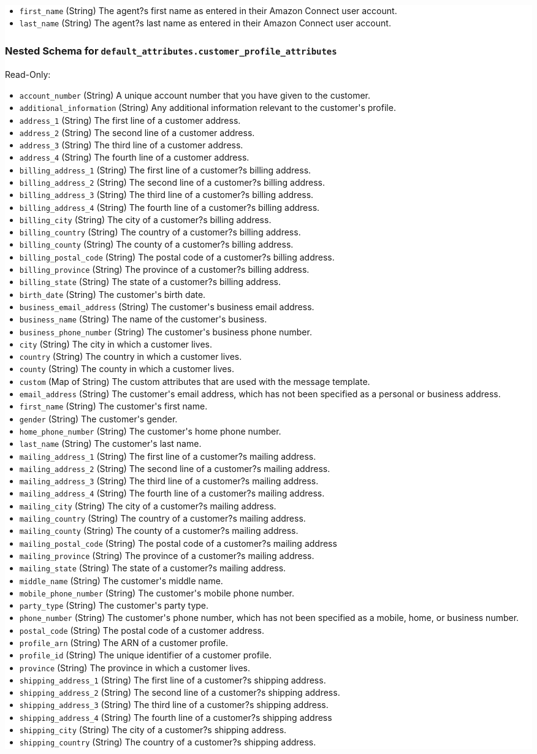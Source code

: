 - `first_name` (String) The agent?s first name as entered in their Amazon Connect user account.
- `last_name` (String) The agent?s last name as entered in their Amazon Connect user account.


<a id="nestedatt--default_attributes--customer_profile_attributes"></a>
### Nested Schema for `default_attributes.customer_profile_attributes`

Read-Only:

- `account_number` (String) A unique account number that you have given to the customer.
- `additional_information` (String) Any additional information relevant to the customer's profile.
- `address_1` (String) The first line of a customer address.
- `address_2` (String) The second line of a customer address.
- `address_3` (String) The third line of a customer address.
- `address_4` (String) The fourth line of a customer address.
- `billing_address_1` (String) The first line of a customer?s billing address.
- `billing_address_2` (String) The second line of a customer?s billing address.
- `billing_address_3` (String) The third line of a customer?s billing address.
- `billing_address_4` (String) The fourth line of a customer?s billing address.
- `billing_city` (String) The city of a customer?s billing address.
- `billing_country` (String) The country of a customer?s billing address.
- `billing_county` (String) The county of a customer?s billing address.
- `billing_postal_code` (String) The postal code of a customer?s billing address.
- `billing_province` (String) The province of a customer?s billing address.
- `billing_state` (String) The state of a customer?s billing address.
- `birth_date` (String) The customer's birth date.
- `business_email_address` (String) The customer's business email address.
- `business_name` (String) The name of the customer's business.
- `business_phone_number` (String) The customer's business phone number.
- `city` (String) The city in which a customer lives.
- `country` (String) The country in which a customer lives.
- `county` (String) The county in which a customer lives.
- `custom` (Map of String) The custom attributes that are used with the message template.
- `email_address` (String) The customer's email address, which has not been specified as a personal or business address.
- `first_name` (String) The customer's first name.
- `gender` (String) The customer's gender.
- `home_phone_number` (String) The customer's home phone number.
- `last_name` (String) The customer's last name.
- `mailing_address_1` (String) The first line of a customer?s mailing address.
- `mailing_address_2` (String) The second line of a customer?s mailing address.
- `mailing_address_3` (String) The third line of a customer?s mailing address.
- `mailing_address_4` (String) The fourth line of a customer?s mailing address.
- `mailing_city` (String) The city of a customer?s mailing address.
- `mailing_country` (String) The country of a customer?s mailing address.
- `mailing_county` (String) The county of a customer?s mailing address.
- `mailing_postal_code` (String) The postal code of a customer?s mailing address
- `mailing_province` (String) The province of a customer?s mailing address.
- `mailing_state` (String) The state of a customer?s mailing address.
- `middle_name` (String) The customer's middle name.
- `mobile_phone_number` (String) The customer's mobile phone number.
- `party_type` (String) The customer's party type.
- `phone_number` (String) The customer's phone number, which has not been specified as a mobile, home, or business number.
- `postal_code` (String) The postal code of a customer address.
- `profile_arn` (String) The ARN of a customer profile.
- `profile_id` (String) The unique identifier of a customer profile.
- `province` (String) The province in which a customer lives.
- `shipping_address_1` (String) The first line of a customer?s shipping address.
- `shipping_address_2` (String) The second line of a customer?s shipping address.
- `shipping_address_3` (String) The third line of a customer?s shipping address.
- `shipping_address_4` (String) The fourth line of a customer?s shipping address
- `shipping_city` (String) The city of a customer?s shipping address.
- `shipping_country` (String) The country of a customer?s shipping address.